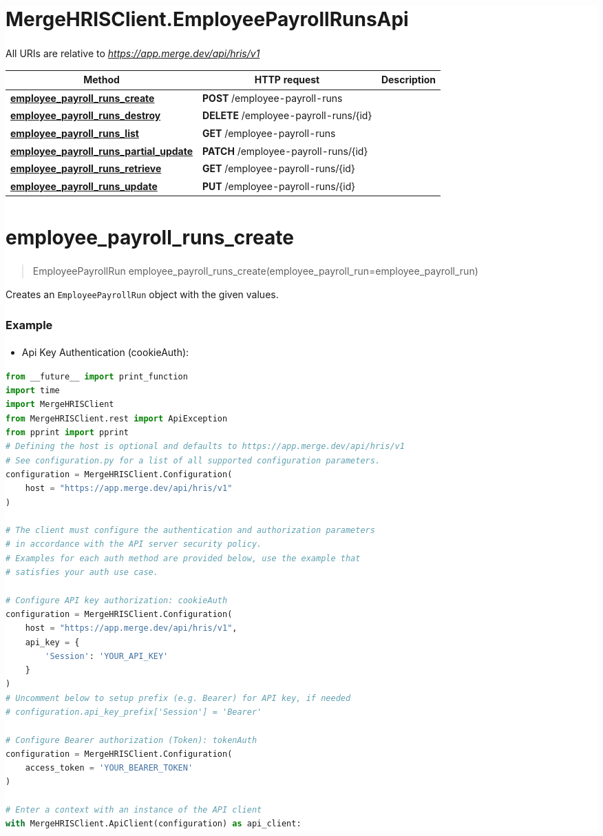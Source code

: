 # MergeHRISClient.EmployeePayrollRunsApi

All URIs are relative to *https://app.merge.dev/api/hris/v1*

Method | HTTP request | Description
------------- | ------------- | -------------
[**employee_payroll_runs_create**](EmployeePayrollRunsApi.md#employee_payroll_runs_create) | **POST** /employee-payroll-runs | 
[**employee_payroll_runs_destroy**](EmployeePayrollRunsApi.md#employee_payroll_runs_destroy) | **DELETE** /employee-payroll-runs/{id} | 
[**employee_payroll_runs_list**](EmployeePayrollRunsApi.md#employee_payroll_runs_list) | **GET** /employee-payroll-runs | 
[**employee_payroll_runs_partial_update**](EmployeePayrollRunsApi.md#employee_payroll_runs_partial_update) | **PATCH** /employee-payroll-runs/{id} | 
[**employee_payroll_runs_retrieve**](EmployeePayrollRunsApi.md#employee_payroll_runs_retrieve) | **GET** /employee-payroll-runs/{id} | 
[**employee_payroll_runs_update**](EmployeePayrollRunsApi.md#employee_payroll_runs_update) | **PUT** /employee-payroll-runs/{id} | 


# **employee_payroll_runs_create**
> EmployeePayrollRun employee_payroll_runs_create(employee_payroll_run=employee_payroll_run)



Creates an `EmployeePayrollRun` object with the given values.

### Example

* Api Key Authentication (cookieAuth):
```python
from __future__ import print_function
import time
import MergeHRISClient
from MergeHRISClient.rest import ApiException
from pprint import pprint
# Defining the host is optional and defaults to https://app.merge.dev/api/hris/v1
# See configuration.py for a list of all supported configuration parameters.
configuration = MergeHRISClient.Configuration(
    host = "https://app.merge.dev/api/hris/v1"
)

# The client must configure the authentication and authorization parameters
# in accordance with the API server security policy.
# Examples for each auth method are provided below, use the example that
# satisfies your auth use case.

# Configure API key authorization: cookieAuth
configuration = MergeHRISClient.Configuration(
    host = "https://app.merge.dev/api/hris/v1",
    api_key = {
        'Session': 'YOUR_API_KEY'
    }
)
# Uncomment below to setup prefix (e.g. Bearer) for API key, if needed
# configuration.api_key_prefix['Session'] = 'Bearer'

# Configure Bearer authorization (Token): tokenAuth
configuration = MergeHRISClient.Configuration(
    access_token = 'YOUR_BEARER_TOKEN'
)

# Enter a context with an instance of the API client
with MergeHRISClient.ApiClient(configuration) as api_client:
```